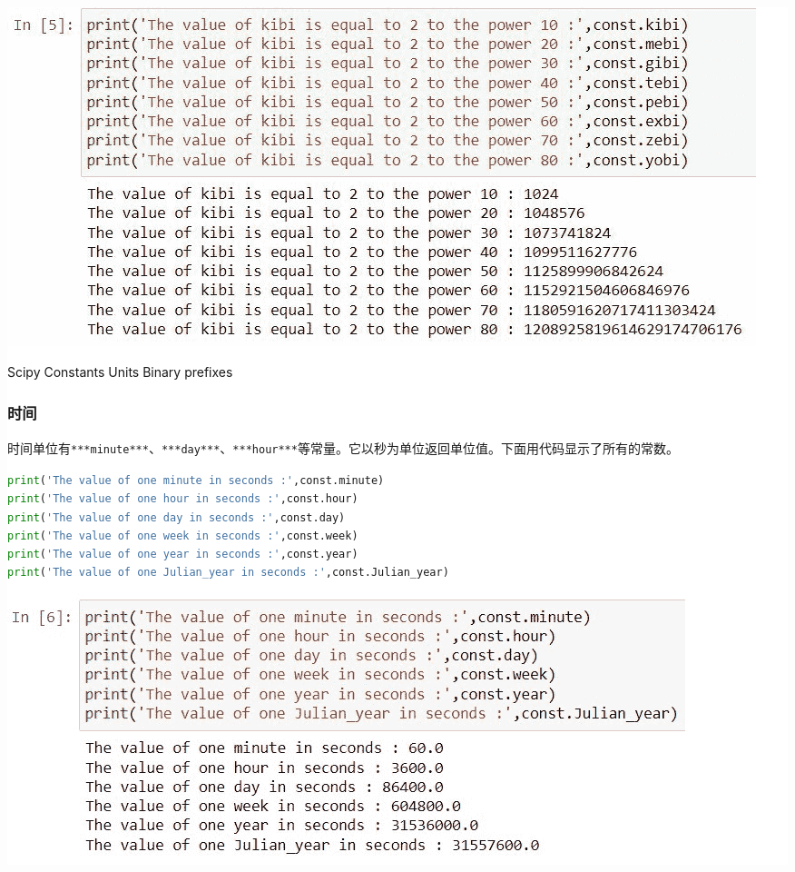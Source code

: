 ![Scipy Constants Units Binary prefixes](img/f673be0d90f7adfcb2f0a84122fd7b26.png "Scipy Constants Units Binary")

Scipy Constants Units Binary prefixes

### 时间

时间单位有`***minute***`、`***day***`、`***hour***`等常量。它以秒为单位返回单位值。下面用代码显示了所有的常数。

```py
print('The value of one minute in seconds :',const.minute)
print('The value of one hour in seconds :',const.hour)
print('The value of one day in seconds :',const.day) 
print('The value of one week in seconds :',const.week)  
print('The value of one year in seconds :',const.year) 
print('The value of one Julian_year in seconds :',const.Julian_year)
```

![Scipy Constants Units Time](img/2bcfbd487c41261cd4618d2596ab4d35.png "Scipy Constants Units Time")
